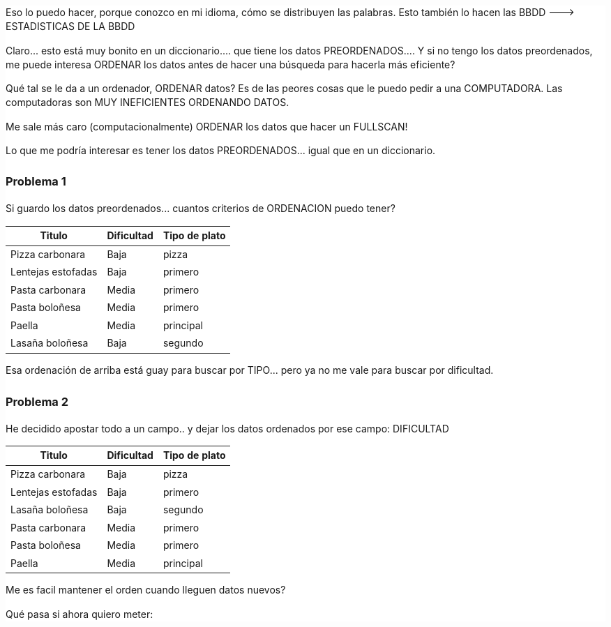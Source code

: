 Eso lo puedo hacer, porque conozco en mi idioma, cómo se distribuyen las palabras.
Esto también lo hacen las BBDD ---> ESTADISTICAS DE LA BBDD

Claro... esto está muy bonito en un diccionario.... que tiene los datos PREORDENADOS....
Y si no tengo los datos preordenados,
me puede interesa ORDENAR los datos antes de hacer una búsqueda para hacerla más eficiente?

Qué tal se le da a un ordenador, ORDENAR datos? Es de las peores cosas que le puedo pedir a una COMPUTADORA.
Las computadoras son MUY INEFICIENTES ORDENANDO DATOS.

Me sale más caro (computacionalmente) ORDENAR los datos que hacer un FULLSCAN!

Lo que me podría interesar es tener los datos PREORDENADOS... igual que en un diccionario.

### Problema 1

Si guardo los datos preordenados... cuantos criterios de ORDENACION puedo tener? 

| Titulo             | Dificultad   | Tipo de plato |
| ------------------ | ------------ | ------------- |
| Pizza carbonara    | Baja         | pizza         |
| Lentejas estofadas | Baja         | primero       |
| Pasta carbonara    | Media        | primero       |
| Pasta boloñesa     | Media        | primero       |
| Paella             | Media        | principal     |
| Lasaña boloñesa    | Baja         | segundo       |

Esa ordenación de arriba está guay para buscar por TIPO... pero ya no me vale para buscar por dificultad.

### Problema 2

He decidido apostar todo a un campo.. y dejar los datos ordenados por ese campo: DIFICULTAD

| Titulo             | Dificultad   | Tipo de plato | 
| ------------------ | ------------ | ------------- |
| Pizza carbonara    | Baja         | pizza         |   
| Lentejas estofadas | Baja         | primero       |
| Lasaña boloñesa    | Baja         | segundo       |
| Pasta carbonara    | Media        | primero       |
| Pasta boloñesa     | Media        | primero       |
| Paella             | Media        | principal     |

Me es facil mantener el orden cuando lleguen datos nuevos?

Qué pasa si ahora quiero meter:
